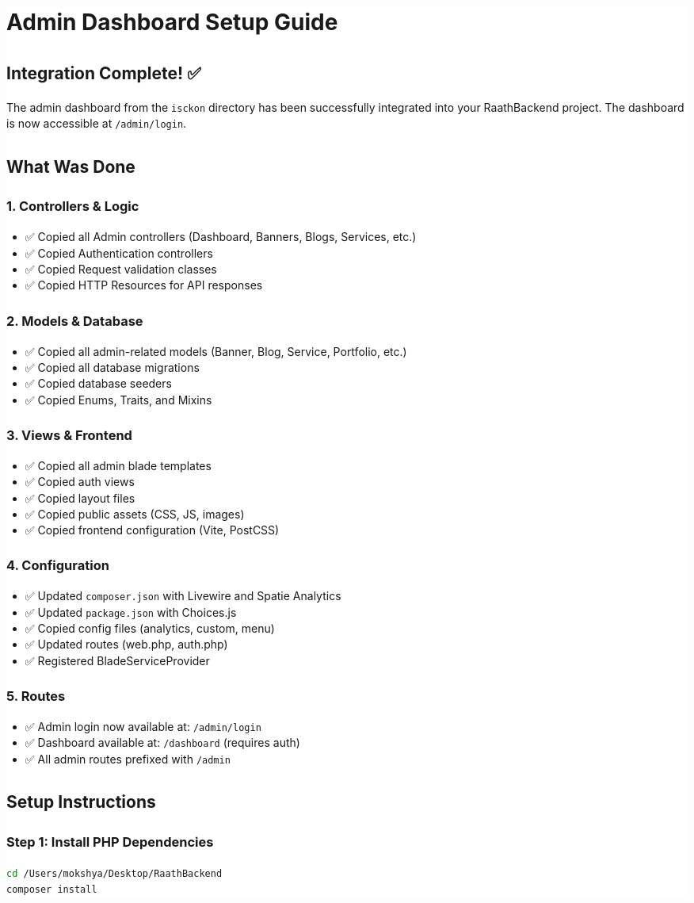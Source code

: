 # Admin Dashboard Setup Guide

## Integration Complete! ✅

The admin dashboard from the `isckon` directory has been successfully integrated into your RaathBackend project. The dashboard is now accessible at `/admin/login`.

## What Was Done

### 1. **Controllers & Logic**
- ✅ Copied all Admin controllers (Dashboard, Banners, Blogs, Services, etc.)
- ✅ Copied Authentication controllers
- ✅ Copied Request validation classes
- ✅ Copied HTTP Resources for API responses

### 2. **Models & Database**
- ✅ Copied all admin-related models (Banner, Blog, Service, Portfolio, etc.)
- ✅ Copied all database migrations
- ✅ Copied database seeders
- ✅ Copied Enums, Traits, and Mixins

### 3. **Views & Frontend**
- ✅ Copied all admin blade templates
- ✅ Copied auth views
- ✅ Copied layout files
- ✅ Copied public assets (CSS, JS, images)
- ✅ Copied frontend configuration (Vite, PostCSS)

### 4. **Configuration**
- ✅ Updated `composer.json` with Livewire and Spatie Analytics
- ✅ Updated `package.json` with Choices.js
- ✅ Copied config files (analytics, custom, menu)
- ✅ Updated routes (web.php, auth.php)
- ✅ Registered BladeServiceProvider

### 5. **Routes**
- ✅ Admin login now available at: `/admin/login`
- ✅ Dashboard available at: `/dashboard` (requires auth)
- ✅ All admin routes prefixed with `/admin`

## Setup Instructions

### Step 1: Install PHP Dependencies
```bash
cd /Users/mokshya/Desktop/RaathBackend
composer install
```

